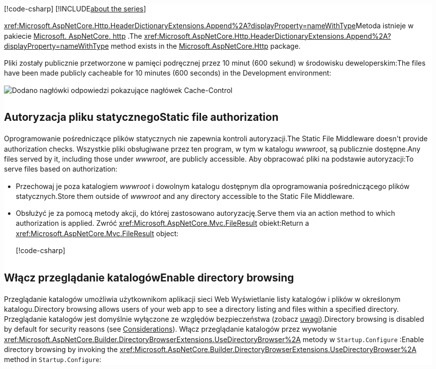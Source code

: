[!code-csharp[](static-files/samples/1.x/StaticFilesSample/StartupAddHeader.cs?name=snippet_ConfigureMethod)]
[!INCLUDE[about the series](~/includes/code-comments-loc.md)]

<span data-ttu-id="6e2ca-272"><xref:Microsoft.AspNetCore.Http.HeaderDictionaryExtensions.Append%2A?displayProperty=nameWithType>Metoda istnieje w pakiecie [Microsoft. AspNetCore. http](https://www.nuget.org/packages/Microsoft.AspNetCore.Http/) .</span><span class="sxs-lookup"><span data-stu-id="6e2ca-272">The <xref:Microsoft.AspNetCore.Http.HeaderDictionaryExtensions.Append%2A?displayProperty=nameWithType> method exists in the [Microsoft.AspNetCore.Http](https://www.nuget.org/packages/Microsoft.AspNetCore.Http/) package.</span></span>

<span data-ttu-id="6e2ca-273">Pliki zostały publicznie przetworzone w pamięci podręcznej przez 10 minut (600 sekund) w środowisku deweloperskim:</span><span class="sxs-lookup"><span data-stu-id="6e2ca-273">The files have been made publicly cacheable for 10 minutes (600 seconds) in the Development environment:</span></span>

![Dodano nagłówki odpowiedzi pokazujące nagłówek Cache-Control](static-files/_static/add-header.png)

## <a name="static-file-authorization"></a><span data-ttu-id="6e2ca-275">Autoryzacja pliku statycznego</span><span class="sxs-lookup"><span data-stu-id="6e2ca-275">Static file authorization</span></span>

<span data-ttu-id="6e2ca-276">Oprogramowanie pośredniczące plików statycznych nie zapewnia kontroli autoryzacji.</span><span class="sxs-lookup"><span data-stu-id="6e2ca-276">The Static File Middleware doesn't provide authorization checks.</span></span> <span data-ttu-id="6e2ca-277">Wszystkie pliki obsługiwane przez ten program, w tym w katalogu *wwwroot*, są publicznie dostępne.</span><span class="sxs-lookup"><span data-stu-id="6e2ca-277">Any files served by it, including those under *wwwroot*, are publicly accessible.</span></span> <span data-ttu-id="6e2ca-278">Aby obpracować pliki na podstawie autoryzacji:</span><span class="sxs-lookup"><span data-stu-id="6e2ca-278">To serve files based on authorization:</span></span>

* <span data-ttu-id="6e2ca-279">Przechowaj je poza katalogiem *wwwroot* i dowolnym katalogu dostępnym dla oprogramowania pośredniczącego plików statycznych.</span><span class="sxs-lookup"><span data-stu-id="6e2ca-279">Store them outside of *wwwroot* and any directory accessible to the Static File Middleware.</span></span>
* <span data-ttu-id="6e2ca-280">Obsłużyć je za pomocą metody akcji, do której zastosowano autoryzację.</span><span class="sxs-lookup"><span data-stu-id="6e2ca-280">Serve them via an action method to which authorization is applied.</span></span> <span data-ttu-id="6e2ca-281">Zwróć <xref:Microsoft.AspNetCore.Mvc.FileResult> obiekt:</span><span class="sxs-lookup"><span data-stu-id="6e2ca-281">Return a <xref:Microsoft.AspNetCore.Mvc.FileResult> object:</span></span>

  [!code-csharp[](static-files/samples/1.x/StaticFilesSample/Controllers/HomeController.cs?name=snippet_BannerImageAction)]

## <a name="enable-directory-browsing"></a><span data-ttu-id="6e2ca-282">Włącz przeglądanie katalogów</span><span class="sxs-lookup"><span data-stu-id="6e2ca-282">Enable directory browsing</span></span>

<span data-ttu-id="6e2ca-283">Przeglądanie katalogów umożliwia użytkownikom aplikacji sieci Web Wyświetlanie listy katalogów i plików w określonym katalogu.</span><span class="sxs-lookup"><span data-stu-id="6e2ca-283">Directory browsing allows users of your web app to see a directory listing and files within a specified directory.</span></span> <span data-ttu-id="6e2ca-284">Przeglądanie katalogów jest domyślnie wyłączone ze względów bezpieczeństwa (zobacz [uwagi](#considerations)).</span><span class="sxs-lookup"><span data-stu-id="6e2ca-284">Directory browsing is disabled by default for security reasons (see [Considerations](#considerations)).</span></span> <span data-ttu-id="6e2ca-285">Włącz przeglądanie katalogów przez wywołanie <xref:Microsoft.AspNetCore.Builder.DirectoryBrowserExtensions.UseDirectoryBrowser%2A> metody w `Startup.Configure` :</span><span class="sxs-lookup"><span data-stu-id="6e2ca-285">Enable directory browsing by invoking the <xref:Microsoft.AspNetCore.Builder.DirectoryBrowserExtensions.UseDirectoryBrowser%2A> method in `Startup.Configure`:</span></span>
